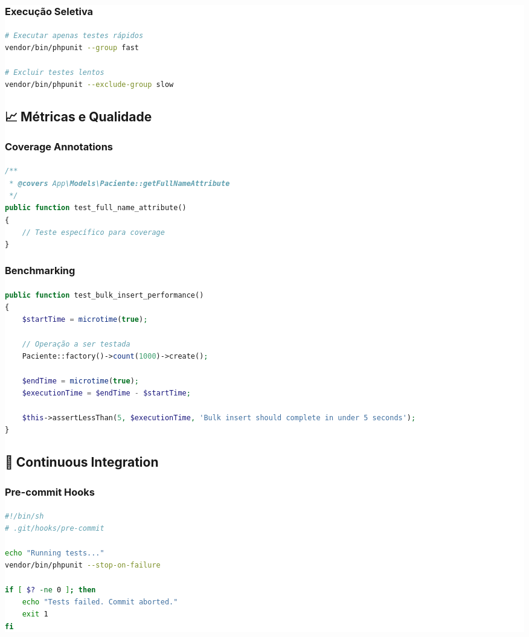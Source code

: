 ### Execução Seletiva

```bash
# Executar apenas testes rápidos
vendor/bin/phpunit --group fast

# Excluir testes lentos
vendor/bin/phpunit --exclude-group slow
```

## 📈 Métricas e Qualidade

### Coverage Annotations

```php
/**
 * @covers App\Models\Paciente::getFullNameAttribute
 */
public function test_full_name_attribute()
{
    // Teste específico para coverage
}
```

### Benchmarking

```php
public function test_bulk_insert_performance()
{
    $startTime = microtime(true);

    // Operação a ser testada
    Paciente::factory()->count(1000)->create();

    $endTime = microtime(true);
    $executionTime = $endTime - $startTime;

    $this->assertLessThan(5, $executionTime, 'Bulk insert should complete in under 5 seconds');
}
```

## 🔄 Continuous Integration

### Pre-commit Hooks

```bash
#!/bin/sh
# .git/hooks/pre-commit

echo "Running tests..."
vendor/bin/phpunit --stop-on-failure

if [ $? -ne 0 ]; then
    echo "Tests failed. Commit aborted."
    exit 1
fi
```

